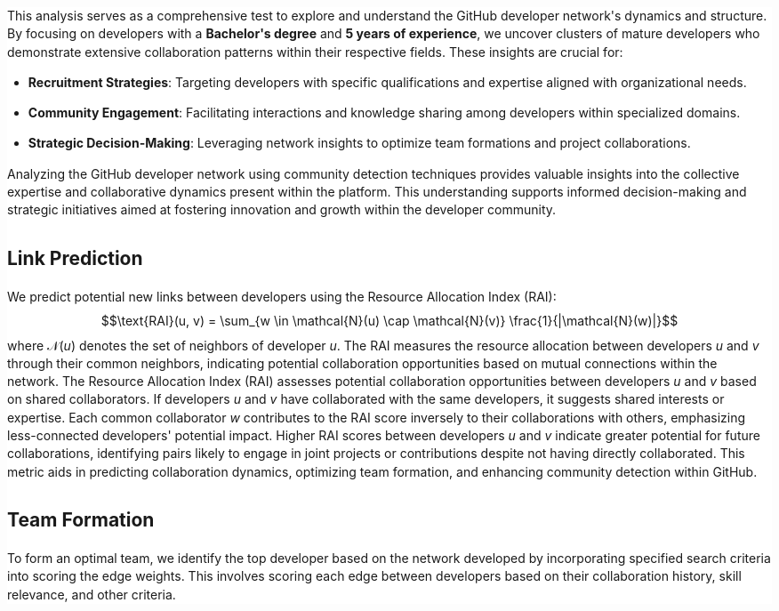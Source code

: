 
This analysis serves as a comprehensive test to explore and understand
the GitHub developer network's dynamics and structure. By focusing on
developers with a **Bachelor's degree** and **5 years of experience**,
we uncover clusters of mature developers who demonstrate extensive
collaboration patterns within their respective fields. These insights
are crucial for:

-   **Recruitment Strategies**: Targeting developers with specific
    qualifications and expertise aligned with organizational needs.

-   **Community Engagement**: Facilitating interactions and knowledge
    sharing among developers within specialized domains.

-   **Strategic Decision-Making**: Leveraging network insights to
    optimize team formations and project collaborations.

Analyzing the GitHub developer network using community detection
techniques provides valuable insights into the collective expertise and
collaborative dynamics present within the platform. This understanding
supports informed decision-making and strategic initiatives aimed at
fostering innovation and growth within the developer community.

## Link Prediction

We predict potential new links between developers using the Resource
Allocation Index (RAI):
$$\text{RAI}(u, v) = \sum_{w \in \mathcal{N}(u) \cap \mathcal{N}(v)} \frac{1}{|\mathcal{N}(w)|}$$
where $\mathcal{N}(u)$ denotes the set of neighbors of developer $u$.
The RAI measures the resource allocation between developers $u$ and $v$
through their common neighbors, indicating potential collaboration
opportunities based on mutual connections within the network. The
Resource Allocation Index (RAI) assesses potential collaboration
opportunities between developers $u$ and $v$ based on shared
collaborators. If developers $u$ and $v$ have collaborated with the same
developers, it suggests shared interests or expertise. Each common
collaborator $w$ contributes to the RAI score inversely to their
collaborations with others, emphasizing less-connected developers'
potential impact. Higher RAI scores between developers $u$ and $v$
indicate greater potential for future collaborations, identifying pairs
likely to engage in joint projects or contributions despite not having
directly collaborated. This metric aids in predicting collaboration
dynamics, optimizing team formation, and enhancing community detection
within GitHub.

## Team Formation

To form an optimal team, we identify the top developer based on the
network developed by incorporating specified search criteria into
scoring the edge weights. This involves scoring each edge between
developers based on their collaboration history, skill relevance, and
other criteria.
